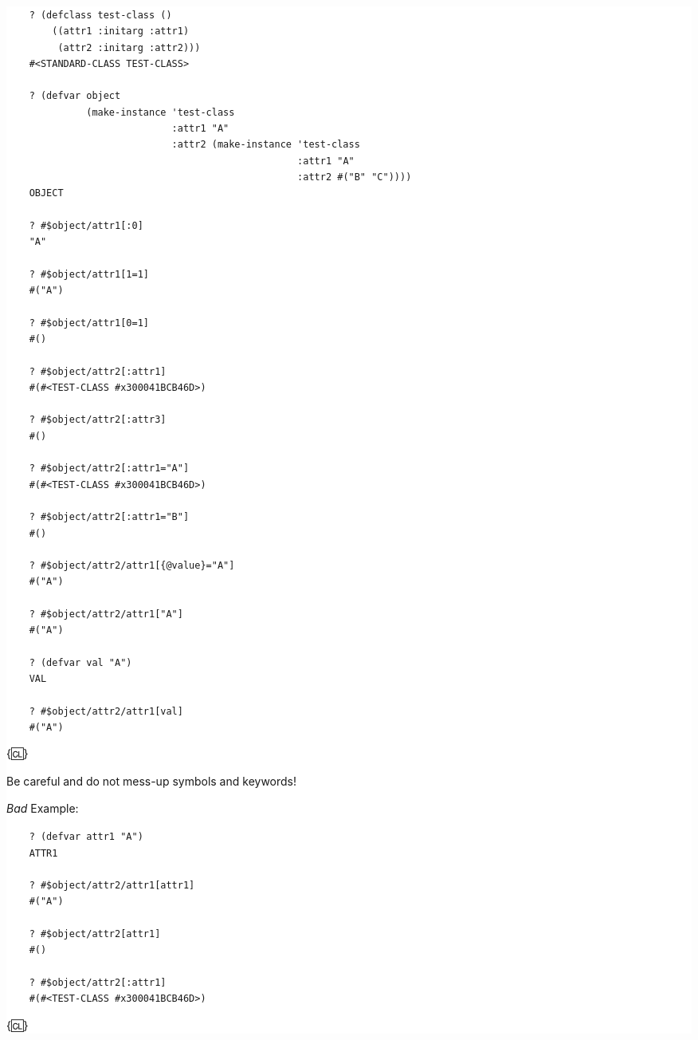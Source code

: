         ? (defclass test-class () 
            ((attr1 :initarg :attr1) 
             (attr2 :initarg :attr2)))
        #<STANDARD-CLASS TEST-CLASS>             
        
        ? (defvar object 
                  (make-instance 'test-class 
                                 :attr1 "A" 
                                 :attr2 (make-instance 'test-class 
                                                       :attr1 "A" 
                                                       :attr2 #("B" "C"))))
        OBJECT

        ? #$object/attr1[:0] 
        "A"

        ? #$object/attr1[1=1]
        #("A")

        ? #$object/attr1[0=1]
        #()

        ? #$object/attr2[:attr1]
        #(#<TEST-CLASS #x300041BCB46D>)

        ? #$object/attr2[:attr3]
        #()

        ? #$object/attr2[:attr1="A"]
        #(#<TEST-CLASS #x300041BCB46D>)

        ? #$object/attr2[:attr1="B"]
        #()

        ? #$object/attr2/attr1[{@value}="A"]
        #("A")

        ? #$object/attr2/attr1["A"]
        #("A")

        ? (defvar val "A")
        VAL

        ? #$object/attr2/attr1[val]
        #("A")
{:cl:}

Be careful and do not mess-up symbols and keywords!

*Bad* Example:

        ? (defvar attr1 "A")
        ATTR1

        ? #$object/attr2/attr1[attr1]
        #("A")

        ? #$object/attr2[attr1]
        #()

        ? #$object/attr2[:attr1]
        #(#<TEST-CLASS #x300041BCB46D>)
{:cl:}